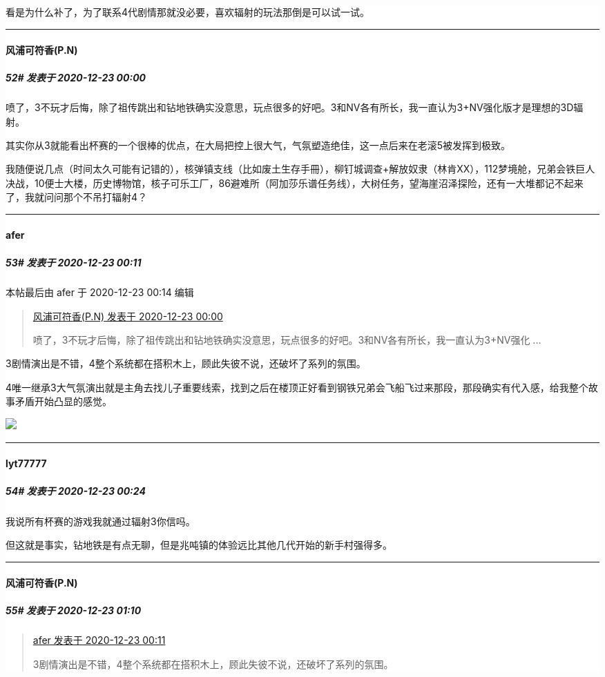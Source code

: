 
看是为什么补了，为了联系4代剧情那就没必要，喜欢辐射的玩法那倒是可以试一试。


-----

####  风浦可符香(P.N)  
##### 52#       发表于 2020-12-23 00:00


喷了，3不玩才后悔，除了祖传跳出和钻地铁确实没意思，玩点很多的好吧。3和NV各有所长，我一直认为3+NV强化版才是理想的3D辐射。


其实你从3就能看出杯赛的一个很棒的优点，在大局把控上很大气，气氛塑造绝佳，这一点后来在老滚5被发挥到极致。


我随便说几点（时间太久可能有记错的），核弹镇支线（比如废土生存手冊），柳钉城调查+解放奴隶（林肯XX），112梦境舱，兄弟会铁巨人决战，10便士大楼，历史博物馆，核子可乐工厂，86避难所（阿加莎乐谱任务线），大树任务，望海崖沼泽探险，还有一大堆都记不起来了，我就问问那个不吊打辐射4？


-----

####  afer  
##### 53#       发表于 2020-12-23 00:11


 本帖最后由 afer 于 2020-12-23 00:14 编辑 
<blockquote><a href="httphttps://bbs.saraba1st.com/2b/forum.php?mod=redirect&amp;goto=findpost&amp;pid=49813215&amp;ptid=1978968" target="_blank">风浦可符香(P.N) 发表于 2020-12-23 00:00</a>

喷了，3不玩才后悔，除了祖传跳出和钻地铁确实没意思，玩点很多的好吧。3和NV各有所长，我一直认为3+NV强化 ...</blockquote>
3剧情演出是不错，4整个系统都在搭积木上，顾此失彼不说，还破坏了系列的氛围。


4唯一继承3大气氛演出就是主角去找儿子重要线索，找到之后在楼顶正好看到钢铁兄弟会飞船飞过来那段，那段确实有代入感，给我整个故事矛盾开始凸显的感觉。

<img src="https://static.saraba1st.com/image/smiley/face2017/067.png" referrerpolicy="no-referrer">


-----

####  lyt77777  
##### 54#       发表于 2020-12-23 00:24


我说所有杯赛的游戏我就通过辐射3你信吗。


但这就是事实，钻地铁是有点无聊，但是兆吨镇的体验远比其他几代开始的新手村强得多。


-----

####  风浦可符香(P.N)  
##### 55#       发表于 2020-12-23 01:10


<blockquote><a href="httphttps://bbs.saraba1st.com/2b/forum.php?mod=redirect&amp;goto=findpost&amp;pid=49813301&amp;ptid=1978968" target="_blank">afer 发表于 2020-12-23 00:11</a>

3剧情演出是不错，4整个系统都在搭积木上，顾此失彼不说，还破坏了系列的氛围。
